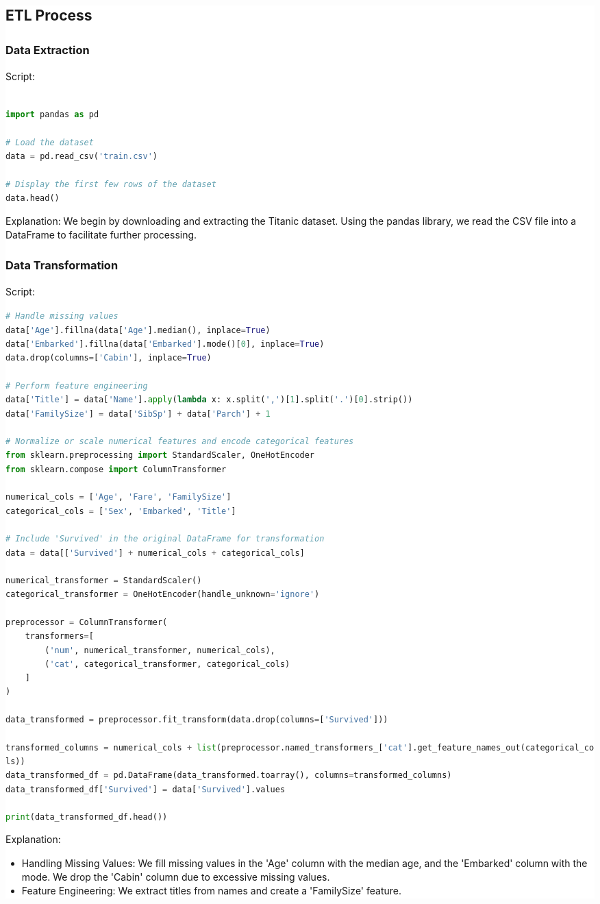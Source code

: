 
## ETL Process
### Data Extraction
Script:
```python

import pandas as pd

# Load the dataset
data = pd.read_csv('train.csv')

# Display the first few rows of the dataset
data.head()
```
Explanation:
We begin by downloading and extracting the Titanic dataset. Using the pandas library, we read the CSV file into a DataFrame to facilitate further processing.

### Data Transformation
Script:
```python
# Handle missing values
data['Age'].fillna(data['Age'].median(), inplace=True)
data['Embarked'].fillna(data['Embarked'].mode()[0], inplace=True)
data.drop(columns=['Cabin'], inplace=True)

# Perform feature engineering
data['Title'] = data['Name'].apply(lambda x: x.split(',')[1].split('.')[0].strip())
data['FamilySize'] = data['SibSp'] + data['Parch'] + 1

# Normalize or scale numerical features and encode categorical features
from sklearn.preprocessing import StandardScaler, OneHotEncoder
from sklearn.compose import ColumnTransformer

numerical_cols = ['Age', 'Fare', 'FamilySize']
categorical_cols = ['Sex', 'Embarked', 'Title']

# Include 'Survived' in the original DataFrame for transformation
data = data[['Survived'] + numerical_cols + categorical_cols]

numerical_transformer = StandardScaler()
categorical_transformer = OneHotEncoder(handle_unknown='ignore')

preprocessor = ColumnTransformer(
    transformers=[
        ('num', numerical_transformer, numerical_cols),
        ('cat', categorical_transformer, categorical_cols)
    ]
)

data_transformed = preprocessor.fit_transform(data.drop(columns=['Survived']))

transformed_columns = numerical_cols + list(preprocessor.named_transformers_['cat'].get_feature_names_out(categorical_cols))
data_transformed_df = pd.DataFrame(data_transformed.toarray(), columns=transformed_columns)
data_transformed_df['Survived'] = data['Survived'].values

print(data_transformed_df.head())
```
Explanation:
- Handling Missing Values: We fill missing values in the 'Age' column with the median age, and the 'Embarked' column with the mode. We drop the 'Cabin' column due to excessive missing values.
- Feature Engineering: We extract titles from names and create a 'FamilySize' feature.